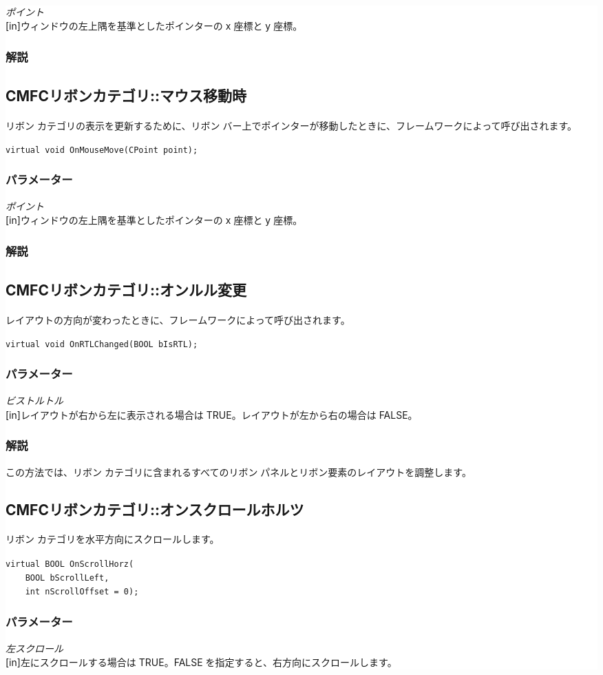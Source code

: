 *ポイント*<br/>
[in]ウィンドウの左上隅を基準としたポインターの x 座標と y 座標。

### <a name="remarks"></a>解説

## <a name="cmfcribboncategoryonmousemove"></a><a name="onmousemove"></a>CMFCリボンカテゴリ::マウス移動時

リボン カテゴリの表示を更新するために、リボン バー上でポインターが移動したときに、フレームワークによって呼び出されます。

```
virtual void OnMouseMove(CPoint point);
```

### <a name="parameters"></a>パラメーター

*ポイント*<br/>
[in]ウィンドウの左上隅を基準としたポインターの x 座標と y 座標。

### <a name="remarks"></a>解説

## <a name="cmfcribboncategoryonrtlchanged"></a><a name="onrtlchanged"></a>CMFCリボンカテゴリ::オンルル変更

レイアウトの方向が変わったときに、フレームワークによって呼び出されます。

```
virtual void OnRTLChanged(BOOL bIsRTL);
```

### <a name="parameters"></a>パラメーター

*ビストルトル*<br/>
[in]レイアウトが右から左に表示される場合は TRUE。レイアウトが左から右の場合は FALSE。

### <a name="remarks"></a>解説

この方法では、リボン カテゴリに含まれるすべてのリボン パネルとリボン要素のレイアウトを調整します。

## <a name="cmfcribboncategoryonscrollhorz"></a><a name="onscrollhorz"></a>CMFCリボンカテゴリ::オンスクロールホルツ

リボン カテゴリを水平方向にスクロールします。

```
virtual BOOL OnScrollHorz(
    BOOL bScrollLeft,
    int nScrollOffset = 0);
```

### <a name="parameters"></a>パラメーター

*左スクロール*<br/>
[in]左にスクロールする場合は TRUE。FALSE を指定すると、右方向にスクロールします。
